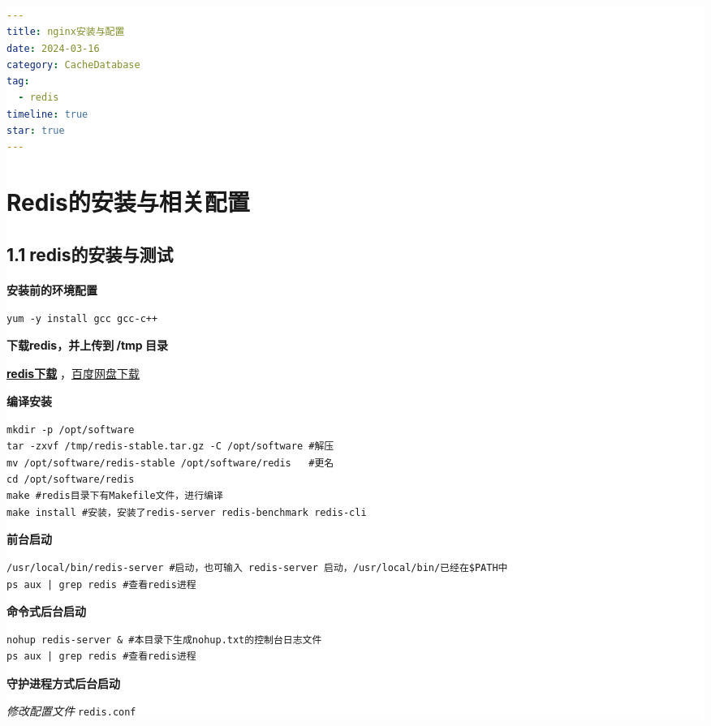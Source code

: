 ```yaml
---
title: nginx安装与配置
date: 2024-03-16
category: CacheDatabase
tag:
  - redis
timeline: true
star: true
---
```



# Redis的安装与相关配置

## 1.1 redis的安装与测试

**安装前的环境配置**

```shell
yum -y install gcc gcc-c++
```

**下载redis，并上传到 /tmp 目录**

**[redis下载](https://download.redis.io/redis-stable.tar.gz?_gl=1*xxdgi1*_ga*MTIwNjU3ODk5LjE3MDUyMzkzNjM.*_ga_8BKGRQKRPV*MTcwNjMyMDc2MS4yLjEuMTcwNjMyMDk2Mi41MS4wLjA.*_gcl_au*MTczMTU2MzQ1My4xNzA1MjM5MzYy)** ，[百度网盘下载](https://pan.baidu.com/s/1ibS0y8TYKOOWDXd0Acx0kA?pwd=nski)

**编译安装**

```shell
mkdir -p /opt/software 
tar -zxvf /tmp/redis-stable.tar.gz -C /opt/software #解压
mv /opt/software/redis-stable /opt/software/redis   #更名
cd /opt/software/redis
make #redis目录下有Makefile文件，进行编译
make install #安装，安装了redis-server redis-benchmark redis-cli
```

**前台启动**

```shell
/usr/local/bin/redis-server #启动，也可输入 redis-server 启动，/usr/local/bin/已经在$PATH中
ps aux | grep redis #查看redis进程
```

**命令式后台启动**

```shell
nohup redis-server & #本目录下生成nohup.txt的控制台日志文件
ps aux | grep redis #查看redis进程
```

**守护进程方式后台启动**

*修改配置文件* `redis.conf`
